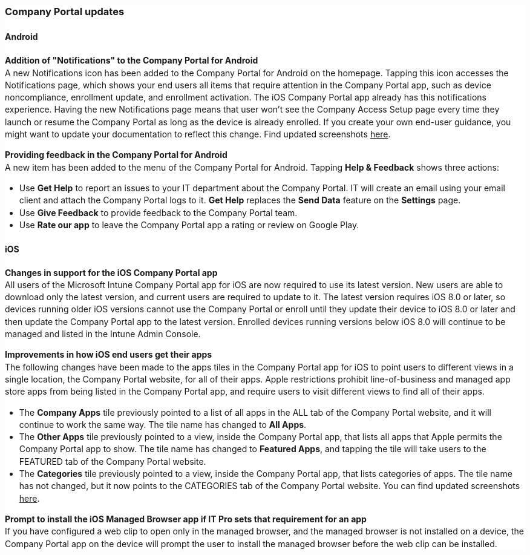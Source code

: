 
### Company Portal updates

#### Android

**Addition of "Notifications" to the Company Portal for Android**<br/>
A new Notifications icon has been added to the Company Portal for Android on the homepage. Tapping this icon accesses the Notifications page, which shows your end users all items that require attention in the Company Portal app, such as device noncompliance, enrollment update, and enrollment activation. The iOS Company Portal app already has this notifications experience. Having the new Notifications page means that user won’t see the Company Access Setup page every time they launch or resume the Company Portal as long as the device is already enrolled. If you create your own end-user guidance, you might want to update your documentation to reflect this change. Find updated screenshots [here](https://aka.ms/androidcpupdate).  


**Providing feedback in the Company Portal for Android**</br>
A new item has been added to the menu of the Company Portal for Android. Tapping **Help & Feedback** shows three actions:
* Use **Get Help** to report an issues to your IT department about the Company Portal. IT will create an email using your  email client and attach the Company Portal logs to it. **Get Help** replaces the **Send Data** feature on the **Settings** page.
* Use **Give Feedback** to provide feedback to the Company Portal team.
* Use **Rate our app** to leave the Company Portal app a rating or review on Google Play.

#### iOS
**Changes in support for the iOS Company Portal app**<br/>
All users of the Microsoft Intune Company Portal app for iOS are now required to use its latest version. New users are able to download only the latest version, and current users are required to update to it. The latest version requires iOS 8.0 or later, so devices running older iOS versions cannot use the Company Portal or enroll until they update their device to iOS 8.0 or later and then update the Company Portal app to the latest version. Enrolled devices running versions below iOS 8.0 will continue to be managed and listed in the Intune Admin Console.


**Improvements in how iOS end users get their apps**<br/>
The following changes have been made to the apps tiles in the Company Portal app for iOS to point users to different views in a single location, the Company Portal website, for all of their apps. Apple restrictions prohibit line-of-business and managed app store apps from being listed in the Company Portal app, and require users to visit different views to find all of their apps.

- The **Company Apps** tile previously pointed to a list of all apps in the ALL tab of the Company Portal website, and it will continue to work the same way. The tile name has changed to **All Apps**.
- The **Other Apps** tile previously pointed to a view, inside the Company Portal app, that lists all apps that Apple permits the Company Portal app to show. The tile name has changed to **Featured Apps**, and tapping the tile will take users to the FEATURED tab of the Company Portal website.
-  The **Categories** tile previously pointed to a view, inside the Company Portal app, that lists categories of apps. The tile name has not changed, but it now points to the CATEGORIES tab of the Company Portal website.
You can find updated screenshots [here](https://gallery.technet.microsoft.com/Improvements-in-how-iOS-d1104186).


**Prompt to install the iOS Managed Browser app if IT Pro sets that requirement for an app**<br/>
If you have configured a web clip to open only in the managed browser, and the managed browser is not installed on a device, the Company Portal app on the device will prompt the user to install the managed browser before the web clip can be installed.
